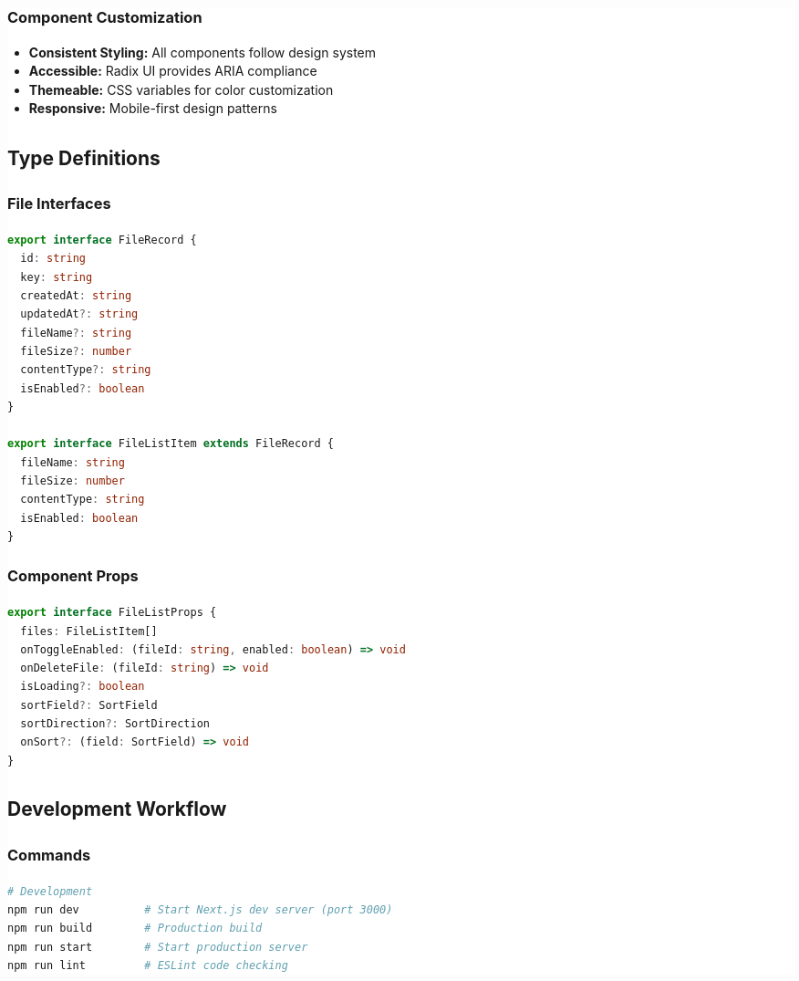 ### Component Customization
- **Consistent Styling:** All components follow design system
- **Accessible:** Radix UI provides ARIA compliance
- **Themeable:** CSS variables for color customization
- **Responsive:** Mobile-first design patterns

## Type Definitions

### File Interfaces
```typescript
export interface FileRecord {
  id: string
  key: string
  createdAt: string
  updatedAt?: string
  fileName?: string
  fileSize?: number
  contentType?: string
  isEnabled?: boolean
}

export interface FileListItem extends FileRecord {
  fileName: string
  fileSize: number
  contentType: string
  isEnabled: boolean
}
```

### Component Props
```typescript
export interface FileListProps {
  files: FileListItem[]
  onToggleEnabled: (fileId: string, enabled: boolean) => void
  onDeleteFile: (fileId: string) => void
  isLoading?: boolean
  sortField?: SortField
  sortDirection?: SortDirection
  onSort?: (field: SortField) => void
}
```

## Development Workflow

### Commands
```bash
# Development
npm run dev          # Start Next.js dev server (port 3000)
npm run build        # Production build
npm run start        # Start production server
npm run lint         # ESLint code checking
```
